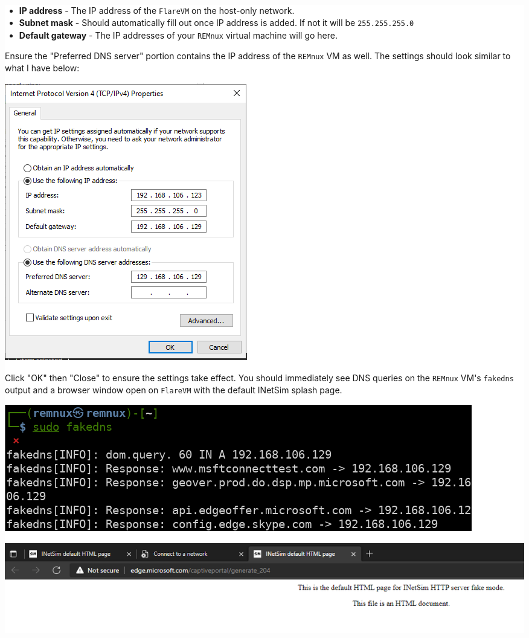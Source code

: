 - **IP address** - The IP address of the `FlareVM` on the host-only network.  
- **Subnet mask** - Should automatically fill out once IP address is added. If not it will be `255.255.255.0`  
- **Default gateway** - The IP addresses of your `REMnux` virtual machine will go here.

Ensure the "Preferred DNS server" portion contains the IP address of the `REMnux` VM as well. The settings should look similar to what I have below:

![image](https://github.com/x0rb3l/robelcampbell/blob/master/assets/images/Pasted%20image%2020211112234547.png?raw=true)

Click "OK" then "Close" to ensure the settings take effect. You should immediately see DNS queries on the `REMnux` VM's `fakedns` output and a browser window open on `FlareVM` with the default INetSim splash page.

![image](https://github.com/x0rb3l/robelcampbell/blob/master/assets/images/Pasted%20image%2020211112234818.png?raw=true)

![image](https://github.com/x0rb3l/robelcampbell/blob/master/assets/images/Pasted%20image%2020211112234842.png?raw=true)
